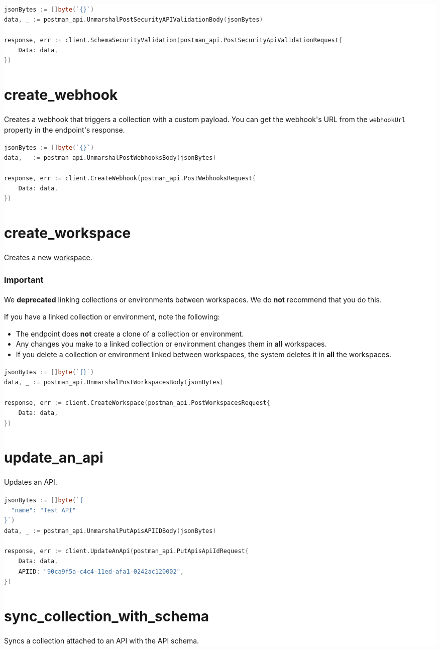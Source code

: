 ```go
jsonBytes := []byte(`{}`)
data, _ := postman_api.UnmarshalPostSecurityAPIValidationBody(jsonBytes)

response, err := client.SchemaSecurityValidation(postman_api.PostSecurityApiValidationRequest{
    Data: data,
})
```
# create_webhook
Creates a webhook that triggers a collection with a custom payload. You can get the webhook's URL from the `webhookUrl` property in the endpoint's response.
```go
jsonBytes := []byte(`{}`)
data, _ := postman_api.UnmarshalPostWebhooksBody(jsonBytes)

response, err := client.CreateWebhook(postman_api.PostWebhooksRequest{
    Data: data,
})
```
# create_workspace
Creates a new [workspace](https://learning.postman.com/docs/collaborating-in-postman/using-workspaces/creating-workspaces/).

### Important

We **deprecated** linking collections or environments between workspaces. We do **not** recommend that you do this.

If you have a linked collection or environment, note the following:

- The endpoint does **not** create a clone of a collection or environment.
- Any changes you make to a linked collection or environment changes them in **all** workspaces.
- If you delete a collection or environment linked between workspaces, the system deletes it in **all** the workspaces.

```go
jsonBytes := []byte(`{}`)
data, _ := postman_api.UnmarshalPostWorkspacesBody(jsonBytes)

response, err := client.CreateWorkspace(postman_api.PostWorkspacesRequest{
    Data: data,
})
```
# update_an_api
Updates an API.
```go
jsonBytes := []byte(`{
  "name": "Test API"
}`)
data, _ := postman_api.UnmarshalPutApisAPIIDBody(jsonBytes)

response, err := client.UpdateAnApi(postman_api.PutApisApiIdRequest{
    Data: data,
    APIID: "90ca9f5a-c4c4-11ed-afa1-0242ac120002",
})
```
# sync_collection_with_schema
Syncs a collection attached to an API with the API schema.
